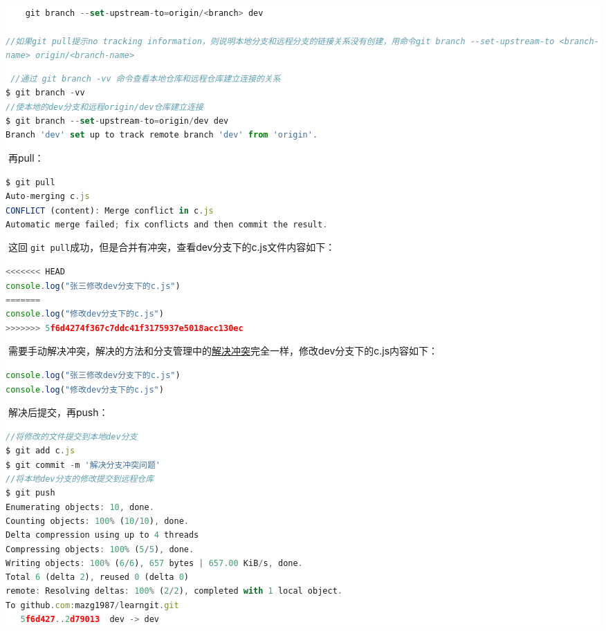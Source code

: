 ```javascript
    git branch --set-upstream-to=origin/<branch> dev

//如果git pull提示no tracking information，则说明本地分支和远程分支的链接关系没有创建，用命令git branch --set-upstream-to <branch-name> origin/<branch-name>
```

```javascript
 //通过 git branch -vv 命令查看本地仓库和远程仓库建立连接的关系
$ git branch -vv    
//使本地的dev分支和远程origin/dev仓库建立连接
$ git branch --set-upstream-to=origin/dev dev
Branch 'dev' set up to track remote branch 'dev' from 'origin'.
```

​	再pull：

```javascript
$ git pull
Auto-merging c.js
CONFLICT (content): Merge conflict in c.js
Automatic merge failed; fix conflicts and then commit the result.
```

​	这回   `git pull`成功，但是合并有冲突，查看dev分支下的c.js文件内容如下：

```javascript
<<<<<<< HEAD
console.log("张三修改dev分支下的c.js")
=======
console.log("修改dev分支下的c.js")
>>>>>>> 5f6d4274f367c7ddc41f3175937e5018acc130ec
```

​	需要手动解决冲突，解决的方法和分支管理中的[解决冲突](http://www.liaoxuefeng.com/wiki/0013739516305929606dd18361248578c67b8067c8c017b000/001375840202368c74be33fbd884e71b570f2cc3c0d1dcf000)完全一样，修改dev分支下的c.js内容如下：

```javascript
console.log("张三修改dev分支下的c.js")
console.log("修改dev分支下的c.js")
```

​	解决后提交，再push：

```javascript
//将修改的文件提交到本地dev分支
$ git add c.js
$ git commit -m '解决分支冲突问题'
//将本地dev分支的修改提交到远程仓库
$ git push
Enumerating objects: 10, done.
Counting objects: 100% (10/10), done.
Delta compression using up to 4 threads
Compressing objects: 100% (5/5), done.
Writing objects: 100% (6/6), 657 bytes | 657.00 KiB/s, done.
Total 6 (delta 2), reused 0 (delta 0)
remote: Resolving deltas: 100% (2/2), completed with 1 local object.
To github.com:mazg1987/learngit.git
   5f6d427..2d79013  dev -> dev
```

